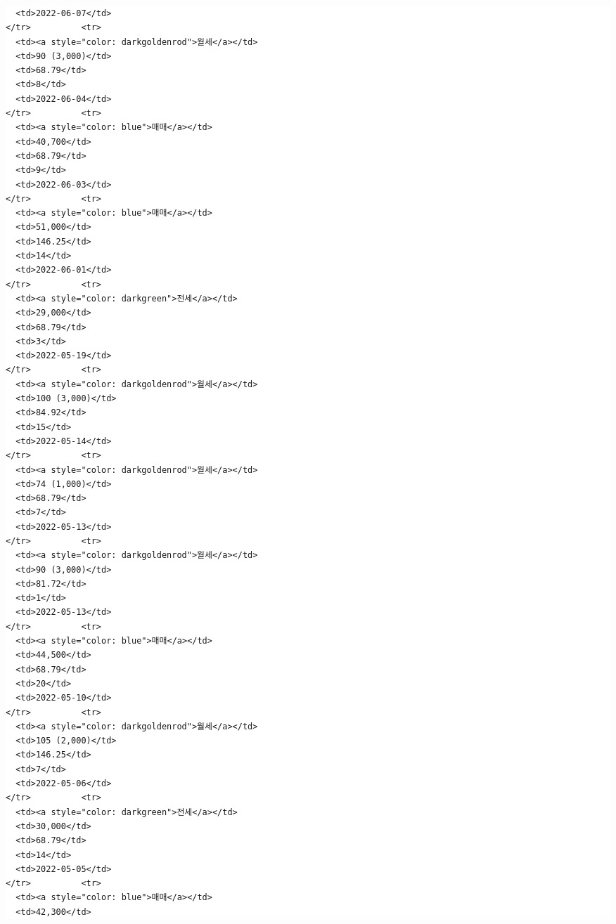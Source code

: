       <td>2022-06-07</td>
    </tr>          <tr>
      <td><a style="color: darkgoldenrod">월세</a></td>
      <td>90 (3,000)</td>
      <td>68.79</td>
      <td>8</td>
      <td>2022-06-04</td>
    </tr>          <tr>
      <td><a style="color: blue">매매</a></td>
      <td>40,700</td>
      <td>68.79</td>
      <td>9</td>
      <td>2022-06-03</td>
    </tr>          <tr>
      <td><a style="color: blue">매매</a></td>
      <td>51,000</td>
      <td>146.25</td>
      <td>14</td>
      <td>2022-06-01</td>
    </tr>          <tr>
      <td><a style="color: darkgreen">전세</a></td>
      <td>29,000</td>
      <td>68.79</td>
      <td>3</td>
      <td>2022-05-19</td>
    </tr>          <tr>
      <td><a style="color: darkgoldenrod">월세</a></td>
      <td>100 (3,000)</td>
      <td>84.92</td>
      <td>15</td>
      <td>2022-05-14</td>
    </tr>          <tr>
      <td><a style="color: darkgoldenrod">월세</a></td>
      <td>74 (1,000)</td>
      <td>68.79</td>
      <td>7</td>
      <td>2022-05-13</td>
    </tr>          <tr>
      <td><a style="color: darkgoldenrod">월세</a></td>
      <td>90 (3,000)</td>
      <td>81.72</td>
      <td>1</td>
      <td>2022-05-13</td>
    </tr>          <tr>
      <td><a style="color: blue">매매</a></td>
      <td>44,500</td>
      <td>68.79</td>
      <td>20</td>
      <td>2022-05-10</td>
    </tr>          <tr>
      <td><a style="color: darkgoldenrod">월세</a></td>
      <td>105 (2,000)</td>
      <td>146.25</td>
      <td>7</td>
      <td>2022-05-06</td>
    </tr>          <tr>
      <td><a style="color: darkgreen">전세</a></td>
      <td>30,000</td>
      <td>68.79</td>
      <td>14</td>
      <td>2022-05-05</td>
    </tr>          <tr>
      <td><a style="color: blue">매매</a></td>
      <td>42,300</td>